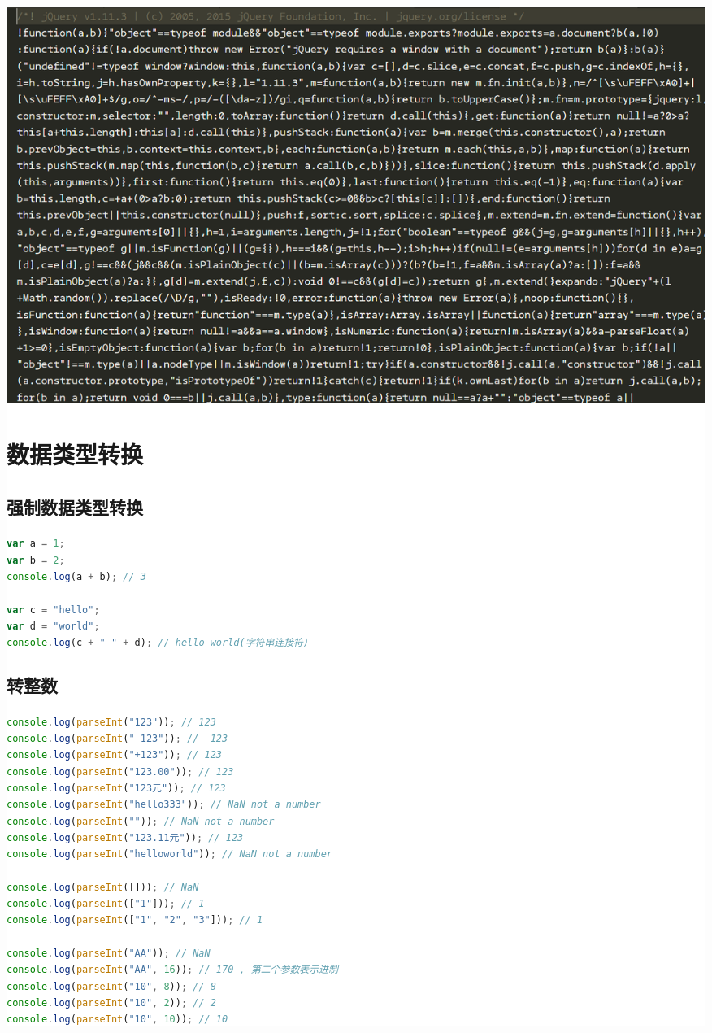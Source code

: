    ![1547735106371](assets/1547735106371.png)

# 数据类型转换

## 强制数据类型转换

```javascript
var a = 1;
var b = 2;
console.log(a + b); // 3

var c = "hello";
var d = "world";
console.log(c + " " + d); // hello world(字符串连接符)
```

## 转整数

```javascript
console.log(parseInt("123")); // 123
console.log(parseInt("-123")); // -123
console.log(parseInt("+123")); // 123
console.log(parseInt("123.00")); // 123
console.log(parseInt("123元")); // 123
console.log(parseInt("hello333")); // NaN not a number
console.log(parseInt("")); // NaN not a number
console.log(parseInt("123.11元")); // 123
console.log(parseInt("helloworld")); // NaN not a number

console.log(parseInt([])); // NaN
console.log(parseInt(["1"])); // 1
console.log(parseInt(["1", "2", "3"])); // 1

console.log(parseInt("AA")); // NaN
console.log(parseInt("AA", 16)); // 170 , 第二个参数表示进制
console.log(parseInt("10", 8)); // 8
console.log(parseInt("10", 2)); // 2
console.log(parseInt("10", 10)); // 10
```